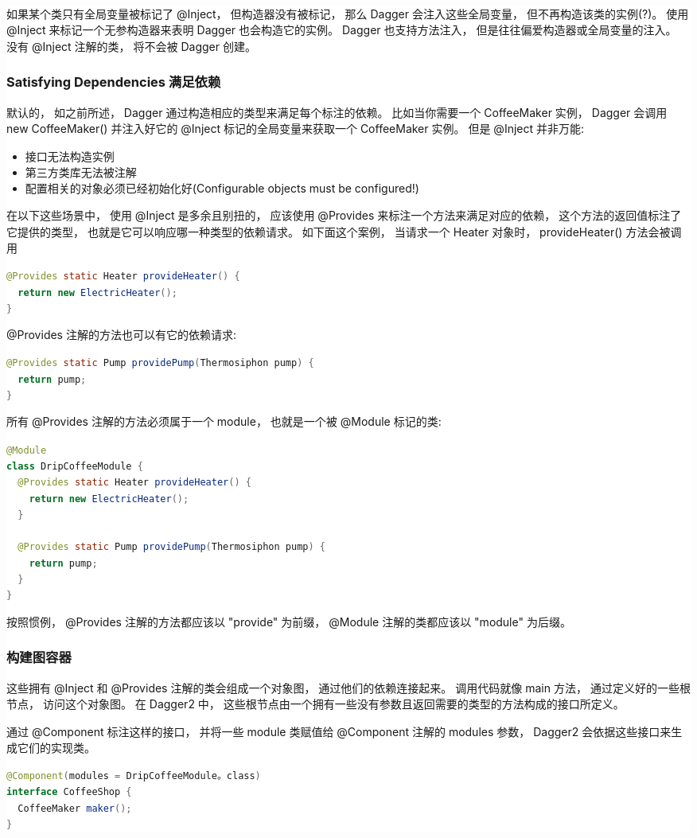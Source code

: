 如果某个类只有全局变量被标记了 @Inject， 但构造器没有被标记， 那么 Dagger 会注入这些全局变量， 但不再构造该类的实例(?)。 使用 @Inject 来标记一个无参构造器来表明 Dagger 也会构造它的实例。 
Dagger 也支持方法注入， 但是往往偏爱构造器或全局变量的注入。
没有 @Inject 注解的类， 将不会被 Dagger 创建。

### Satisfying Dependencies 满足依赖
默认的， 如之前所述， Dagger 通过构造相应的类型来满足每个标注的依赖。 比如当你需要一个 CoffeeMaker 实例， Dagger 会调用 new CoffeeMaker() 并注入好它的 @Inject 标记的全局变量来获取一个 CoffeeMaker 实例。
但是 @Inject 并非万能:
- 接口无法构造实例
- 第三方类库无法被注解
- 配置相关的对象必须已经初始化好(Configurable objects must be configured!)

在以下这些场景中， 使用 @Inject 是多余且别扭的， 应该使用 @Provides 来标注一个方法来满足对应的依赖， 这个方法的返回值标注了它提供的类型， 也就是它可以响应哪一种类型的依赖请求。 
如下面这个案例， 当请求一个 Heater 对象时， provideHeater() 方法会被调用

```java
@Provides static Heater provideHeater() {
  return new ElectricHeater();
}
```

@Provides 注解的方法也可以有它的依赖请求: 

```java
@Provides static Pump providePump(Thermosiphon pump) {
  return pump;
}
```

所有 @Provides 注解的方法必须属于一个 module， 也就是一个被 @Module 标记的类:

```java
@Module
class DripCoffeeModule {
  @Provides static Heater provideHeater() {
    return new ElectricHeater();
  }

  @Provides static Pump providePump(Thermosiphon pump) {
    return pump;
  }
}
```
按照惯例， @Provides 注解的方法都应该以 "provide" 为前缀， @Module 注解的类都应该以 "module" 为后缀。

### 构建图容器

这些拥有 @Inject 和 @Provides 注解的类会组成一个对象图， 通过他们的依赖连接起来。 调用代码就像 main 方法， 通过定义好的一些根节点， 访问这个对象图。 在 Dagger2 中， 这些根节点由一个拥有一些没有参数且返回需要的类型的方法构成的接口所定义。 

通过 @Component 标注这样的接口， 并将一些 module 类赋值给 @Component 注解的 modules 参数， Dagger2 会依据这些接口来生成它们的实现类。

```java
@Component(modules = DripCoffeeModule。class)
interface CoffeeShop {
  CoffeeMaker maker();
}
```
